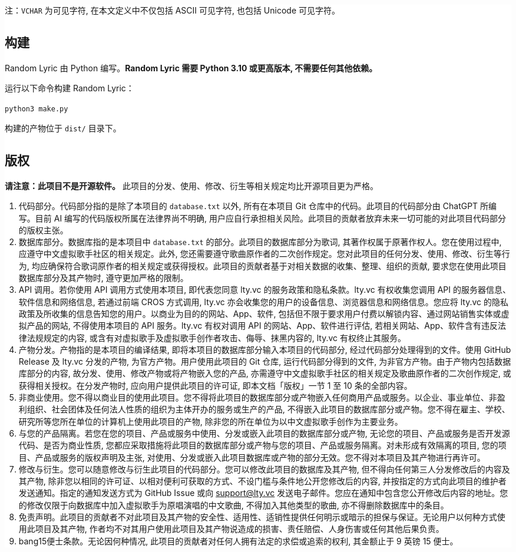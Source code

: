 注：`VCHAR` 为可见字符, 在本文定义中不仅包括 ASCII 可见字符, 也包括 Unicode 可见字符。

## 构建
Random Lyric 由 Python 编写。**Random Lyric 需要 Python 3.10 或更高版本, 不需要任何其他依赖。**

运行以下命令构建 Random Lyric：
```bash
python3 make.py
```

构建的产物位于 `dist/` 目录下。

## 版权

**请注意：此项目不是开源软件。** 此项目的分发、使用、修改、衍生等相关规定均比开源项目更为严格。

 1. 代码部分。代码部分指的是除了本项目的 `database.txt` 以外, 所有在本项目 Git 仓库中的代码。此项目的代码部分由 ChatGPT 所编写。目前 AI 编写的代码版权所属在法律界尚不明确, 用户应自行承担相关风险。此项目的贡献者放弃未来一切可能的对此项目代码部分的版权主张。
 2. 数据库部分。数据库指的是本项目中 `database.txt` 的部分。此项目的数据库部分为歌词, 其著作权属于原著作权人。您在使用过程中, 应遵守中文虚拟歌手社区的相关规定。此外, 您还需要遵守歌曲原作者的二次创作规定。您对此项目的任何分发、使用、修改、衍生等行为, 均应确保符合歌词原作者的相关规定或获得授权。此项目的贡献者基于对相关数据的收集、整理、组织的贡献, 要求您在使用此项目数据库部分及其产物时, 遵守更加严格的限制。
 3. API 调用。若你使用 API 调用方式使用本项目, 即代表您同意 lty.vc 的服务政策和隐私条款。lty.vc 有权收集您调用 API 的服务器信息、软件信息和网络信息, 若通过前端 CROS 方式调用, lty.vc 亦会收集您的用户的设备信息、浏览器信息和网络信息。您应将 lty.vc 的隐私政策及所收集的信息告知您的用户。以商业为目的的网站、App、软件, 包括但不限于要求用户付费以解锁内容、通过网站销售实体或虚拟产品的网站, 不得使用本项目的 API 服务。lty.vc 有权对调用 API 的网站、App、软件进行评估, 若相关网站、App、软件含有违反法律法规规定的内容, 或含有对虚拟歌手及虚拟歌手创作者攻击、侮辱、抹黑内容的, lty.vc 有权终止其服务。
 4. 产物分发。产物指的是本项目的编译结果, 即将本项目的数据库部分输入本项目的代码部分, 经过代码部分处理得到的文件。使用 GitHub Release 及 lty.vc 分发的产物, 为官方产物。用户使用此项目的 Git 仓库, 运行代码部分得到的文件, 为非官方产物。由于产物内包括数据库部分的内容, 故分发、使用、修改产物或将产物嵌入您的产品, 亦需遵守中文虚拟歌手社区的相关规定及歌曲原作者的二次创作规定, 或获得相关授权。在分发产物时, 应向用户提供此项目的许可证, 即本文档「版权」一节 1 至 10 条的全部内容。
 5. 非商业使用。您不得以商业目的使用此项目。您不得将此项目的数据库部分或产物嵌入任何商用产品或服务。以企业、事业单位、非盈利组织、社会团体及任何法人性质的组织为主体开办的服务或生产的产品, 不得嵌入此项目的数据库部分或产物。您不得在雇主、学校、研究所等您所在单位的计算机上使用此项目的产物, 除非您的所在单位为以中文虚拟歌手创作为主要业务。
 6. 与您的产品隔离。若您在您的项目、产品或服务中使用、分发或嵌入此项目的数据库部分或产物, 无论您的项目、产品或服务是否开发源代码、是否为商业性质, 您都应采取措施将此项目的数据库部分或产物与您的项目、产品或服务隔离。对未形成有效隔离的项目, 您的项目、产品或服务的版权声明及主张, 对使用、分发或嵌入此项目数据库或产物的部分无效。您不得对本项目及其产物进行再许可。
 7. 修改与衍生。您可以随意修改与衍生此项目的代码部分。您可以修改此项目的数据库及其产物, 但不得向任何第三人分发修改后的内容及其产物, 除非您以相同的许可证、以相对便利可获取的方式、不设门槛与条件地公开您修改后的内容, 并按指定的方式向此项目的维护者发送通知。指定的通知发送方式为 GitHub Issue 或向 support@lty.vc 发送电子邮件。您应在通知中包含您公开修改后内容的地址。您的修改仅限于向数据库中加入虚拟歌手为原唱演唱的中文歌曲, 不得加入其他类型的歌曲, 亦不得删除数据库中的条目。
 8. 免责声明。此项目的贡献者不对此项目及其产物的安全性、适用性、适销性提供任何明示或暗示的担保与保证。无论用户以何种方式使用此项目及其产物, 作者均不对其用户使用此项目及其产物说造成的损害、责任赔偿、人身伤害或任何其他后果负责。
 9. bang15便士条款。无论因何种情况, 此项目的贡献者对任何人拥有法定的求偿或追索的权利, 其金额止于 9 英镑 15 便士。
